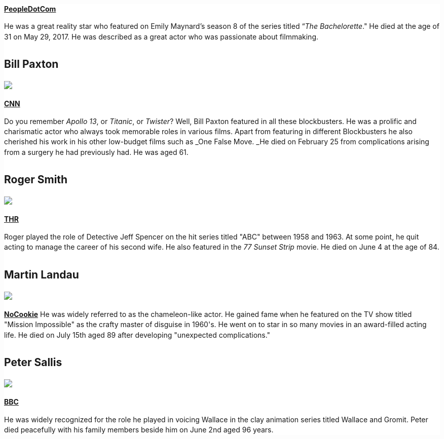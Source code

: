 [**PeopleDotCom**](https://peopledotcom.files.wordpress.com/2017/05/michael-nance-bachelorette.jpg?crop=0px%2C0px%2C2000px%2C1050px&resize=1200%2C630)

He was a great reality star who featured on Emily Maynard’s season 8 of the series titled “_The Bachelorette_." He died at the age of 31 on May 29, 2017. He was described as a great actor who was passionate about filmmaking.

## Bill Paxton

[![](http://newsattorneys.staging.wpengine.com/wp-content/uploads/2017/08/170226103633-02-bill-paxton-exlarge-169-1-300x168.jpg)](http://americancolumn.com/20-actors-you-didnt-realize-passed-away-in-2017/14/)

[**CNN**](http://newsattorneys.staging.wpengine.com/wp-content/uploads/2017/08/170226103633-02-bill-paxton-exlarge-169-2.jpg)

Do you remember _Apollo 13_, or _Titanic_, or _Twister_? Well, Bill Paxton featured in all these blockbusters. He was a prolific and charismatic actor who always took memorable roles in various films. Apart from featuring in different Blockbusters he also cherished his work in his other low-budget films such as _One False Move. _He died on February 25 from complications arising from a surgery he had previously had. He was aged 61.

## Roger Smith

[![](http://newsattorneys.staging.wpengine.com/wp-content/uploads/2017/08/roger_smith_-300x169.jpg)](http://americancolumn.com/20-actors-you-didnt-realize-passed-away-in-2017/15/)

[**THR**](http://newsattorneys.staging.wpengine.com/wp-content/uploads/2017/08/roger_smith_-1.jpg)

Roger played the role of Detective Jeff Spencer on the hit series titled "ABC" between 1958 and 1963. At some point, he quit acting to manage the career of his second wife. He also featured in the _77 Sunset Strip_ movie. He died on June 4 at the age of 84.

## Martin Landau

[![](http://newsattorneys.staging.wpengine.com/wp-content/uploads/2017/08/1Martin_Landau-235x300.jpg)](http://americancolumn.com/20-actors-you-didnt-realize-passed-away-in-2017/16/) 

[**NoCookie**](https://vignette4.wikia.nocookie.net/gilligan5935/images/a/a1/1Martin_Landau.jpg/revision/latest?cb=20160709201306) He was widely referred to as the chameleon-like actor. He gained fame when he featured on the TV show titled "Mission Impossible" as the crafty master of disguise in 1960's. He went on to star in so many movies in an award-filled acting life. He died on July 15th aged 89 after developing "unexpected complications."

## Peter Sallis

[![](http://newsattorneys.staging.wpengine.com/wp-content/uploads/2017/08/96353840_peter-sallis-obit-300x169.jpg)](http://americancolumn.com/20-actors-you-didnt-realize-passed-away-in-2017/17/)

[**BBC**](https://ichef.bbci.co.uk/news/660/cpsprodpb/12E3/production/_96353840_peter-sallis-obit.jpg)

He was widely recognized for the role he played in voicing Wallace in the clay animation series titled Wallace and Gromit. Peter died peacefully with his family members beside him on June 2nd aged 96 years.
